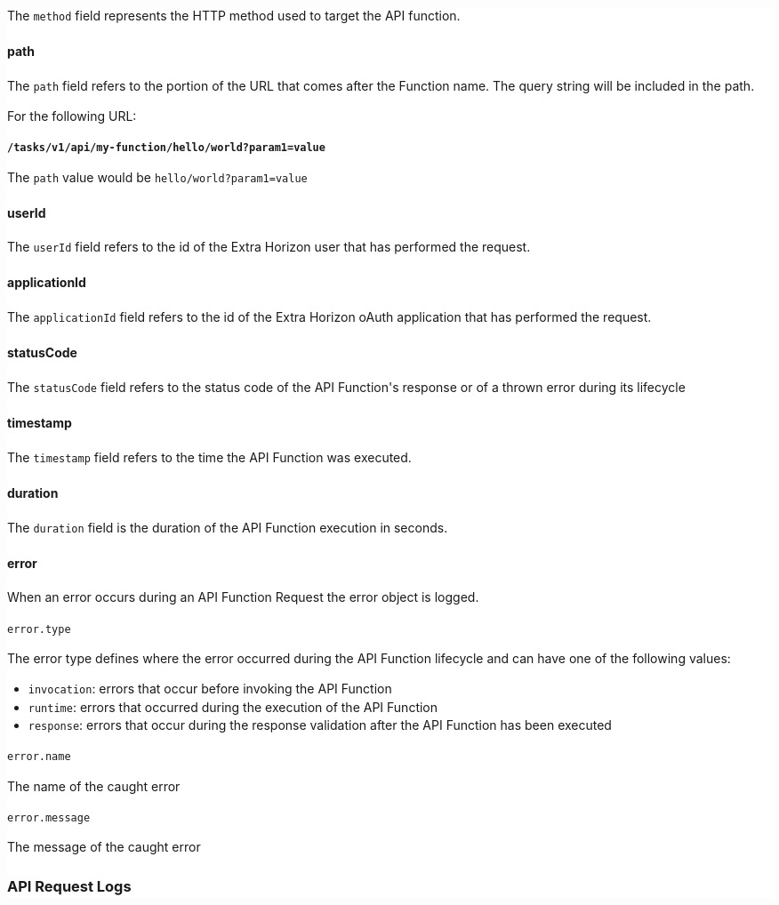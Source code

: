 The `method` field represents the HTTP method used to target the API function.

#### **path**

The `path` field refers to the portion of the URL that comes after the Function name. The query string will be included in the path.&#x20;

For the following URL:

<pre class="language-url"><code class="lang-url"><strong>/tasks/v1/api/my-function/hello/world?param1=value
</strong></code></pre>

The `path` value would be `hello/world?param1=value`

#### userId

The `userId` field refers to the id of the Extra Horizon user that has performed the request.

#### applicationId

The `applicationId` field refers to the id of the Extra Horizon oAuth application that has performed the request.

#### statusCode

The `statusCode` field refers to the status code of the API Function's response or of a thrown error during its lifecycle

#### timestamp

The `timestamp` field refers to the time the API Function was executed.

#### duration

The `duration` field is the duration of the API Function execution in seconds.

#### error

When an error occurs during an API Function Request the error object is logged.

`error.type`

The error type defines where the error occurred during the API Function lifecycle and can have one of the following values:&#x20;

* `invocation`: errors that occur before invoking the API Function&#x20;
* `runtime`: errors that occurred during the execution of the API Function&#x20;
* `response`: errors that occur during the response validation after the API Function has been executed

`error.name`

The name of the caught error

`error.message`

The message of the caught error

### API Request Logs
